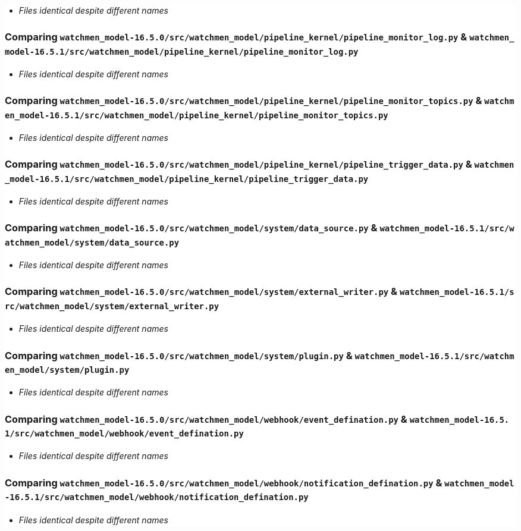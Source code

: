  * *Files identical despite different names*

### Comparing `watchmen_model-16.5.0/src/watchmen_model/pipeline_kernel/pipeline_monitor_log.py` & `watchmen_model-16.5.1/src/watchmen_model/pipeline_kernel/pipeline_monitor_log.py`

 * *Files identical despite different names*

### Comparing `watchmen_model-16.5.0/src/watchmen_model/pipeline_kernel/pipeline_monitor_topics.py` & `watchmen_model-16.5.1/src/watchmen_model/pipeline_kernel/pipeline_monitor_topics.py`

 * *Files identical despite different names*

### Comparing `watchmen_model-16.5.0/src/watchmen_model/pipeline_kernel/pipeline_trigger_data.py` & `watchmen_model-16.5.1/src/watchmen_model/pipeline_kernel/pipeline_trigger_data.py`

 * *Files identical despite different names*

### Comparing `watchmen_model-16.5.0/src/watchmen_model/system/data_source.py` & `watchmen_model-16.5.1/src/watchmen_model/system/data_source.py`

 * *Files identical despite different names*

### Comparing `watchmen_model-16.5.0/src/watchmen_model/system/external_writer.py` & `watchmen_model-16.5.1/src/watchmen_model/system/external_writer.py`

 * *Files identical despite different names*

### Comparing `watchmen_model-16.5.0/src/watchmen_model/system/plugin.py` & `watchmen_model-16.5.1/src/watchmen_model/system/plugin.py`

 * *Files identical despite different names*

### Comparing `watchmen_model-16.5.0/src/watchmen_model/webhook/event_defination.py` & `watchmen_model-16.5.1/src/watchmen_model/webhook/event_defination.py`

 * *Files identical despite different names*

### Comparing `watchmen_model-16.5.0/src/watchmen_model/webhook/notification_defination.py` & `watchmen_model-16.5.1/src/watchmen_model/webhook/notification_defination.py`

 * *Files identical despite different names*

